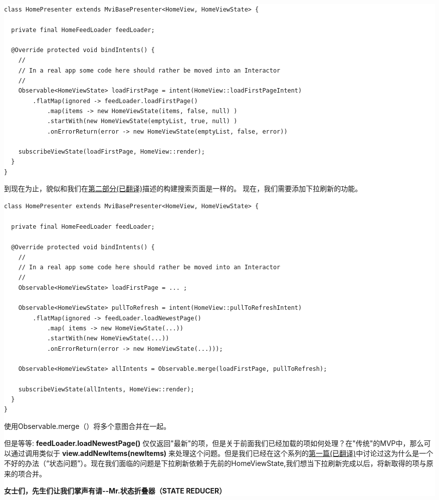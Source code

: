 ```
class HomePresenter extends MviBasePresenter<HomeView, HomeViewState> {

  private final HomeFeedLoader feedLoader;

  @Override protected void bindIntents() {
    //
    // In a real app some code here should rather be moved into an Interactor
    //
    Observable<HomeViewState> loadFirstPage = intent(HomeView::loadFirstPageIntent)
        .flatMap(ignored -> feedLoader.loadFirstPage()
            .map(items -> new HomeViewState(items, false, null) )
            .startWith(new HomeViewState(emptyList, true, null) )
            .onErrorReturn(error -> new HomeViewState(emptyList, false, error))

    subscribeViewState(loadFirstPage, HomeView::render);
  }
}
```

到现在为止，貌似和我们在[第二部分(已翻译)](https://juejin.im/post/5a7ef3af6fb9a0634a390d20)描述的构建搜索页面是一样的。 现在，我们需要添加下拉刷新的功能。

```
class HomePresenter extends MviBasePresenter<HomeView, HomeViewState> {

  private final HomeFeedLoader feedLoader;

  @Override protected void bindIntents() {
    //
    // In a real app some code here should rather be moved into an Interactor
    //
    Observable<HomeViewState> loadFirstPage = ... ;

    Observable<HomeViewState> pullToRefresh = intent(HomeView::pullToRefreshIntent)
        .flatMap(ignored -> feedLoader.loadNewestPage()
            .map( items -> new HomeViewState(...))
            .startWith(new HomeViewState(...))
            .onErrorReturn(error -> new HomeViewState(...)));

    Observable<HomeViewState> allIntents = Observable.merge(loadFirstPage, pullToRefresh);

    subscribeViewState(allIntents, HomeView::render);
  }
}
```

使用Observable.merge（）将多个意图合并在一起。

但是等等: **feedLoader.loadNewestPage()** 仅仅返回"最新"的项，但是关于前面我们已经加载的项如何处理？在"传统"的MVP中，那么可以通过调用类似于 **view.addNewItems(newItems)** 来处理这个问题。但是我们已经在这个系列的[第一篇(已翻译)](https://juejin.im/post/5a52e4445188257334228b28)中讨论过这为什么是一个不好的办法（“状态问题”）。现在我们面临的问题是下拉刷新依赖于先前的HomeViewState,我们想当下拉刷新完成以后，将新取得的项与原来的项合并。

**女士们，先生们让我们掌声有请--Mr.状态折叠器（STATE REDUCER）**
